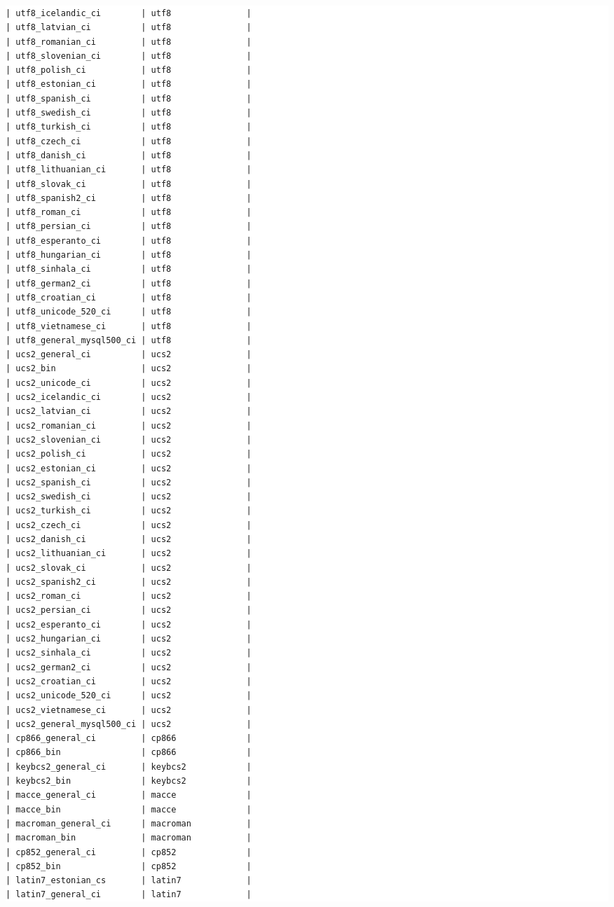 ```SQL
| utf8_icelandic_ci        | utf8               |
| utf8_latvian_ci          | utf8               |
| utf8_romanian_ci         | utf8               |
| utf8_slovenian_ci        | utf8               |
| utf8_polish_ci           | utf8               |
| utf8_estonian_ci         | utf8               |
| utf8_spanish_ci          | utf8               |
| utf8_swedish_ci          | utf8               |
| utf8_turkish_ci          | utf8               |
| utf8_czech_ci            | utf8               |
| utf8_danish_ci           | utf8               |
| utf8_lithuanian_ci       | utf8               |
| utf8_slovak_ci           | utf8               |
| utf8_spanish2_ci         | utf8               |
| utf8_roman_ci            | utf8               |
| utf8_persian_ci          | utf8               |
| utf8_esperanto_ci        | utf8               |
| utf8_hungarian_ci        | utf8               |
| utf8_sinhala_ci          | utf8               |
| utf8_german2_ci          | utf8               |
| utf8_croatian_ci         | utf8               |
| utf8_unicode_520_ci      | utf8               |
| utf8_vietnamese_ci       | utf8               |
| utf8_general_mysql500_ci | utf8               |
| ucs2_general_ci          | ucs2               |
| ucs2_bin                 | ucs2               |
| ucs2_unicode_ci          | ucs2               |
| ucs2_icelandic_ci        | ucs2               |
| ucs2_latvian_ci          | ucs2               |
| ucs2_romanian_ci         | ucs2               |
| ucs2_slovenian_ci        | ucs2               |
| ucs2_polish_ci           | ucs2               |
| ucs2_estonian_ci         | ucs2               |
| ucs2_spanish_ci          | ucs2               |
| ucs2_swedish_ci          | ucs2               |
| ucs2_turkish_ci          | ucs2               |
| ucs2_czech_ci            | ucs2               |
| ucs2_danish_ci           | ucs2               |
| ucs2_lithuanian_ci       | ucs2               |
| ucs2_slovak_ci           | ucs2               |
| ucs2_spanish2_ci         | ucs2               |
| ucs2_roman_ci            | ucs2               |
| ucs2_persian_ci          | ucs2               |
| ucs2_esperanto_ci        | ucs2               |
| ucs2_hungarian_ci        | ucs2               |
| ucs2_sinhala_ci          | ucs2               |
| ucs2_german2_ci          | ucs2               |
| ucs2_croatian_ci         | ucs2               |
| ucs2_unicode_520_ci      | ucs2               |
| ucs2_vietnamese_ci       | ucs2               |
| ucs2_general_mysql500_ci | ucs2               |
| cp866_general_ci         | cp866              |
| cp866_bin                | cp866              |
| keybcs2_general_ci       | keybcs2            |
| keybcs2_bin              | keybcs2            |
| macce_general_ci         | macce              |
| macce_bin                | macce              |
| macroman_general_ci      | macroman           |
| macroman_bin             | macroman           |
| cp852_general_ci         | cp852              |
| cp852_bin                | cp852              |
| latin7_estonian_cs       | latin7             |
| latin7_general_ci        | latin7             |
```